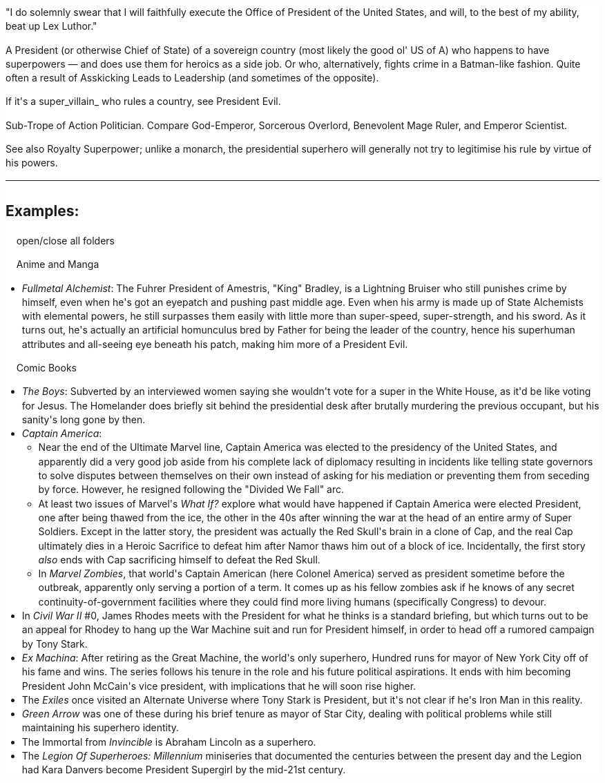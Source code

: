 "I do solemnly swear that I will faithfully execute the Office of President of the United States, and will, to the best of my ability, beat up Lex Luthor."

A President (or otherwise Chief of State) of a sovereign country (most likely the good ol' US of A) who happens to have superpowers — and does use them for heroics as a side job. Or who, alternatively, fights crime in a Batman-like fashion. Quite often a result of Asskicking Leads to Leadership (and sometimes of the opposite).

If it's a super_villain_ who rules a country, see President Evil.

Sub-Trope of Action Politician. Compare God-Emperor, Sorcerous Overlord, Benevolent Mage Ruler, and Emperor Scientist.

See also Royalty Superpower; unlike a monarch, the presidential superhero will generally not try to legitimise his rule by virtue of his powers.

___

## Examples:

    open/close all folders 

    Anime and Manga 

-   _Fullmetal Alchemist_: The Fuhrer President of Amestris, "King" Bradley, is a Lightning Bruiser who still punishes crime by himself, even when he's got an eyepatch and pushing past middle age. Even when his army is made up of State Alchemists with elemental powers, he still surpasses them easily with little more than super-speed, super-strength, and his sword. As it turns out, he's actually an artificial homunculus bred by Father for being the leader of the country, hence his superhuman attributes and all-seeing eye beneath his patch, making him more of a President Evil.

    Comic Books 

-   _The Boys_: Subverted by an interviewed women saying she wouldn't vote for a super in the White House, as it'd be like voting for Jesus. The Homelander does briefly sit behind the presidential desk after brutally murdering the previous occupant, but his sanity's long gone by then.
-   _Captain America_:
    -   Near the end of the Ultimate Marvel line, Captain America was elected to the presidency of the United States, and apparently did a very good job aside from his complete lack of diplomacy resulting in incidents like telling state governors to solve disputes between themselves on their own instead of asking for his mediation or preventing them from seceding by force. However, he resigned following the "Divided We Fall" arc.
    -   At least two issues of Marvel's _What If?_ explore what would have happened if Captain America were elected President, one after being thawed from the ice, the other in the 40s after winning the war at the head of an entire army of Super Soldiers. Except in the latter story, the president was actually the Red Skull's brain in a clone of Cap, and the real Cap ultimately dies in a Heroic Sacrifice to defeat him after Namor thaws him out of a block of ice. Incidentally, the first story _also_ ends with Cap sacrificing himself to defeat the Red Skull.
    -   In _Marvel Zombies_, that world's Captain American (here Colonel America) served as president sometime before the outbreak, apparently only serving a portion of a term. It comes up as his fellow zombies ask if he knows of any secret continuity-of-government facilities where they could find more living humans (specifically Congress) to devour.
-   In _Civil War II_ #0, James Rhodes meets with the President for what he thinks is a standard briefing, but which turns out to be an appeal for Rhodey to hang up the War Machine suit and run for President himself, in order to head off a rumored campaign by Tony Stark.
-   _Ex Machina_: After retiring as the Great Machine, the world's only superhero, Hundred runs for mayor of New York City off of his fame and wins. The series follows his tenure in the role and his future political aspirations. It ends with him becoming President John McCain's vice president, with implications that he will soon rise higher.
-   The _Exiles_ once visited an Alternate Universe where Tony Stark is President, but it's not clear if he's Iron Man in this reality.
-   _Green Arrow_ was one of these during his brief tenure as mayor of Star City, dealing with political problems while still maintaining his superhero identity.
-   The Immortal from _Invincible_ is Abraham Lincoln as a superhero.
-   The _Legion Of Superheroes: Millennium_ miniseries that documented the centuries between the present day and the Legion had Kara Danvers become President Supergirl by the mid-21st century.